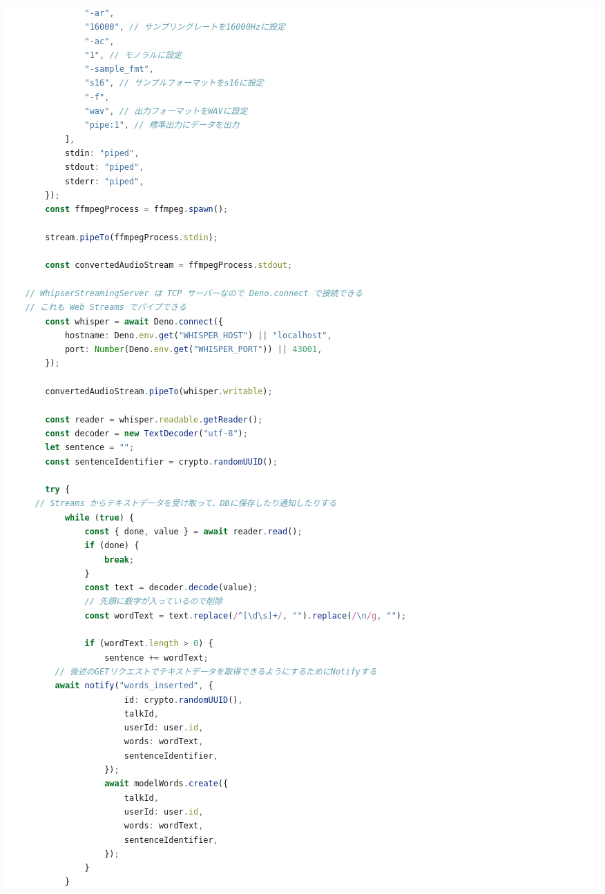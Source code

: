 ```ts
				"-ar",
				"16000", // サンプリングレートを16000Hzに設定
				"-ac",
				"1", // モノラルに設定
				"-sample_fmt",
				"s16", // サンプルフォーマットをs16に設定
				"-f",
				"wav", // 出力フォーマットをWAVに設定
				"pipe:1", // 標準出力にデータを出力
			],
			stdin: "piped",
			stdout: "piped",
			stderr: "piped",
		});
		const ffmpegProcess = ffmpeg.spawn();

		stream.pipeTo(ffmpegProcess.stdin);

		const convertedAudioStream = ffmpegProcess.stdout;

    // WhipserStreamingServer は TCP サーバーなので Deno.connect で接続できる
    // これも Web Streams でパイプできる
		const whisper = await Deno.connect({
			hostname: Deno.env.get("WHISPER_HOST") || "localhost",
			port: Number(Deno.env.get("WHISPER_PORT")) || 43001,
		});

		convertedAudioStream.pipeTo(whisper.writable);

		const reader = whisper.readable.getReader();
		const decoder = new TextDecoder("utf-8");
		let sentence = "";
		const sentenceIdentifier = crypto.randomUUID();

		try {
      // Streams からテキストデータを受け取って、DBに保存したり通知したりする
			while (true) {
				const { done, value } = await reader.read();
				if (done) {
					break;
				}
				const text = decoder.decode(value);
				// 先頭に数字が入っているので削除
				const wordText = text.replace(/^[\d\s]+/, "").replace(/\n/g, "");

				if (wordText.length > 0) {
					sentence += wordText;
          // 後述のGETリクエストでテキストデータを取得できるようにするためにNotifyする
          await notify("words_inserted", {
						id: crypto.randomUUID(),
						talkId,
						userId: user.id,
						words: wordText,
						sentenceIdentifier,
					});
					await modelWords.create({
						talkId,
						userId: user.id,
						words: wordText,
						sentenceIdentifier,
					});
				}
			}
```